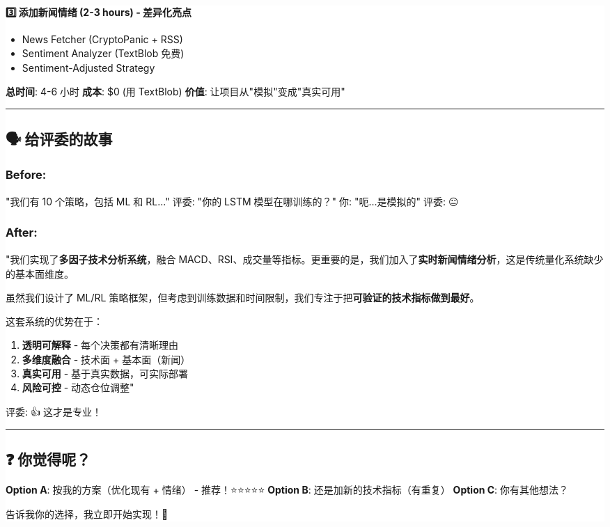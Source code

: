 #### 3️⃣ **添加新闻情绪** (2-3 hours) - 差异化亮点
- News Fetcher (CryptoPanic + RSS)
- Sentiment Analyzer (TextBlob 免费)
- Sentiment-Adjusted Strategy

**总时间**: 4-6 小时
**成本**: $0 (用 TextBlob)
**价值**: 让项目从"模拟"变成"真实可用"

---

## 🗣️ 给评委的故事

### Before:
"我们有 10 个策略，包括 ML 和 RL..."
评委: "你的 LSTM 模型在哪训练的？"
你: "呃...是模拟的"
评委: 😐

### After:
"我们实现了**多因子技术分析系统**，融合 MACD、RSI、成交量等指标。更重要的是，我们加入了**实时新闻情绪分析**，这是传统量化系统缺少的基本面维度。

虽然我们设计了 ML/RL 策略框架，但考虑到训练数据和时间限制，我们专注于把**可验证的技术指标做到最好**。

这套系统的优势在于：
1. **透明可解释** - 每个决策都有清晰理由
2. **多维度融合** - 技术面 + 基本面（新闻）
3. **真实可用** - 基于真实数据，可实际部署
4. **风险可控** - 动态仓位调整"

评委: 👍 这才是专业！

---

## ❓ 你觉得呢？

**Option A**: 按我的方案（优化现有 + 情绪） - 推荐！⭐⭐⭐⭐⭐
**Option B**: 还是加新的技术指标（有重复）
**Option C**: 你有其他想法？

告诉我你的选择，我立即开始实现！🚀

